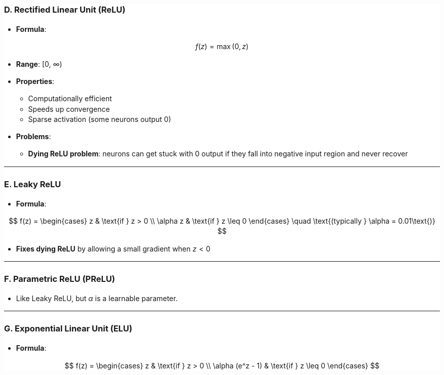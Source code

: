 ### **D. Rectified Linear Unit (ReLU)**

* **Formula**:

$$
f(z) = \max(0, z)
$$

* **Range**: \[0, ∞)
* **Properties**:

  * Computationally efficient
  * Speeds up convergence
  * Sparse activation (some neurons output 0)
* **Problems**:

  * **Dying ReLU problem**: neurons can get stuck with 0 output if they fall into negative input region and never recover

---

### **E. Leaky ReLU**

* **Formula**:

$$
f(z) = 
\begin{cases}
z & \text{if } z > 0 \\
\alpha z & \text{if } z \leq 0
\end{cases}
\quad \text{(typically } \alpha = 0.01\text{)}
$$

* **Fixes dying ReLU** by allowing a small gradient when $z < 0$

---

### **F. Parametric ReLU (PReLU)**

* Like Leaky ReLU, but $\alpha$ is a learnable parameter.

---

### **G. Exponential Linear Unit (ELU)**

* **Formula**:

$$
f(z) = 
\begin{cases}
z & \text{if } z > 0 \\
\alpha (e^z - 1) & \text{if } z \leq 0
\end{cases}
$$
